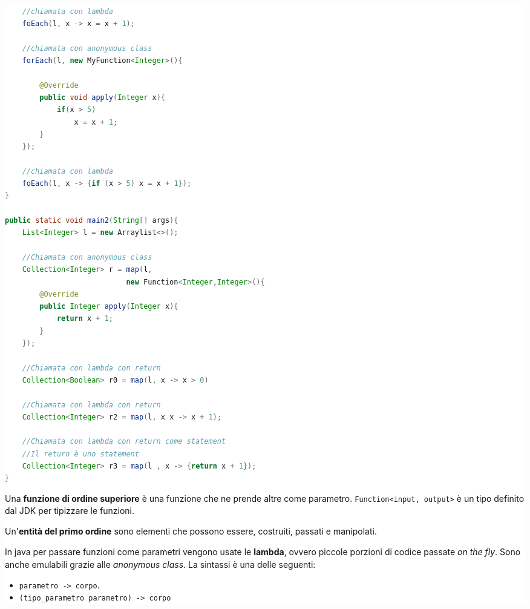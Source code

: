 ```java
	//chiamata con lambda
	foEach(l, x -> x = x + 1);
	
	//chiamata con anonymous class
	forEach(l, new MyFunction<Integer>(){
		
		@Override
		public void apply(Integer x){
			if(x > 5)
				x = x + 1;
		}
	});
	
	//chiamata con lambda
	foEach(l, x -> {if (x > 5) x = x + 1});
}

public static void main2(String[] args){
	List<Integer> l = new Arraylist<>();
	
	//Chiamata con anonymous class
	Collection<Integer> r = map(l,
							new Function<Integer,Integer>(){
		@Override
		public Integer apply(Integer x){
			return x + 1;
		}
	});
	
	//Chiamata con lambda con return
	Collection<Boolean> r0 = map(l, x -> x > 0)
	
	//Chiamata con lambda con return
	Collection<Integer> r2 = map(l, x x -> x + 1);
	
	//Chiamata con lambda con return come statement
	//Il return è uno statement
	Collection<Integer> r3 = map(l , x -> {return x + 1});
}

```

Una **funzione di ordine superiore** è una funzione che ne prende altre come parametro.
`Function<input, output>` è un tipo definito dal JDK per tipizzare le funzioni.

Un'**entità del primo ordine** sono elementi che possono essere, costruiti, passati e manipolati.

In java per passare funzioni come parametri vengono usate le **lambda**, ovvero piccole porzioni di codice passate *on the fly*. Sono anche emulabili grazie alle *anonymous class*.
La sintassi è una delle seguenti:
* `parametro -> corpo`.
* `(tipo_parametro parametro) -> corpo`

